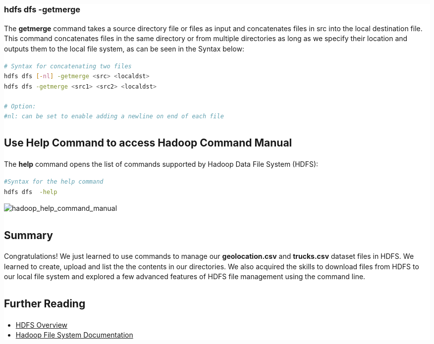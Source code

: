 ### hdfs dfs -getmerge

The **getmerge** command takes a source directory file or files as input and concatenates files in src into the local destination file. This command concatenates files in the same directory or from multiple directories as long as we specify their location and outputs them to the local file system, as can be seen in the Syntax below:


~~~bash
# Syntax for concatenating two files 
hdfs dfs [-nl] -getmerge <src> <localdst> 
hdfs dfs -getmerge <src1> <src2> <localdst> 

# Option:
#nl: can be set to enable adding a newline on end of each file
~~~



## Use Help Command to access Hadoop Command Manual 

The **help** command opens the list of commands supported by Hadoop Data File System (HDFS):

~~~bash
#Syntax for the help command
hdfs dfs  -help
~~~

![hadoop_help_command_manual](assets/tutorial1/help_command.png)

## Summary

Congratulations! We just learned to use commands to manage our **geolocation.csv** and **trucks.csv** dataset files in HDFS. We learned to create, upload and list the the contents in our directories. We also acquired the skills to download files from HDFS to our local file system and explored a few advanced features of HDFS file management using the command line.

## Further Reading

- [HDFS Overview](https://hortonworks.com/hadoop/hdfs/)
- [Hadoop File System Documentation](https://hadoop.apache.org/docs/current/hadoop-project-dist/hadoop-common/FileSystemShell.html)
